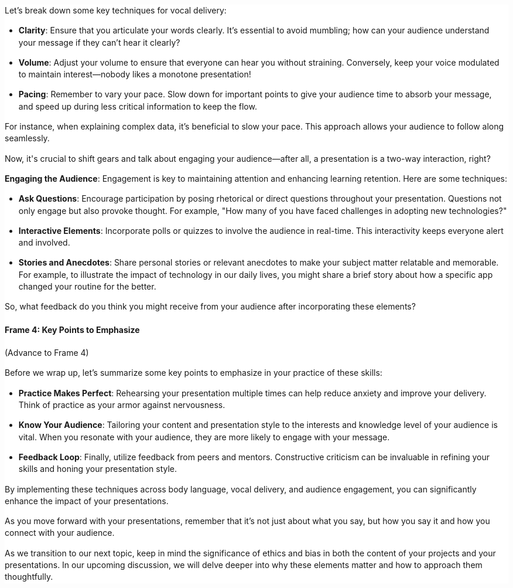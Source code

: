 Let’s break down some key techniques for vocal delivery:

- **Clarity**: Ensure that you articulate your words clearly. It’s essential to avoid mumbling; how can your audience understand your message if they can’t hear it clearly?

- **Volume**: Adjust your volume to ensure that everyone can hear you without straining. Conversely, keep your voice modulated to maintain interest—nobody likes a monotone presentation!

- **Pacing**: Remember to vary your pace. Slow down for important points to give your audience time to absorb your message, and speed up during less critical information to keep the flow.

For instance, when explaining complex data, it’s beneficial to slow your pace. This approach allows your audience to follow along seamlessly.

Now, it's crucial to shift gears and talk about engaging your audience—after all, a presentation is a two-way interaction, right?

**Engaging the Audience**: Engagement is key to maintaining attention and enhancing learning retention. Here are some techniques:

- **Ask Questions**: Encourage participation by posing rhetorical or direct questions throughout your presentation. Questions not only engage but also provoke thought. For example, "How many of you have faced challenges in adopting new technologies?"

- **Interactive Elements**: Incorporate polls or quizzes to involve the audience in real-time. This interactivity keeps everyone alert and involved.

- **Stories and Anecdotes**: Share personal stories or relevant anecdotes to make your subject matter relatable and memorable. For example, to illustrate the impact of technology in our daily lives, you might share a brief story about how a specific app changed your routine for the better.

So, what feedback do you think you might receive from your audience after incorporating these elements? 

#### Frame 4: Key Points to Emphasize

(Advance to Frame 4)

Before we wrap up, let’s summarize some key points to emphasize in your practice of these skills:

- **Practice Makes Perfect**: Rehearsing your presentation multiple times can help reduce anxiety and improve your delivery. Think of practice as your armor against nervousness.

- **Know Your Audience**: Tailoring your content and presentation style to the interests and knowledge level of your audience is vital. When you resonate with your audience, they are more likely to engage with your message.

- **Feedback Loop**: Finally, utilize feedback from peers and mentors. Constructive criticism can be invaluable in refining your skills and honing your presentation style.

By implementing these techniques across body language, vocal delivery, and audience engagement, you can significantly enhance the impact of your presentations. 

As you move forward with your presentations, remember that it’s not just about what you say, but how you say it and how you connect with your audience. 

As we transition to our next topic, keep in mind the significance of ethics and bias in both the content of your projects and your presentations. In our upcoming discussion, we will delve deeper into why these elements matter and how to approach them thoughtfully. 
